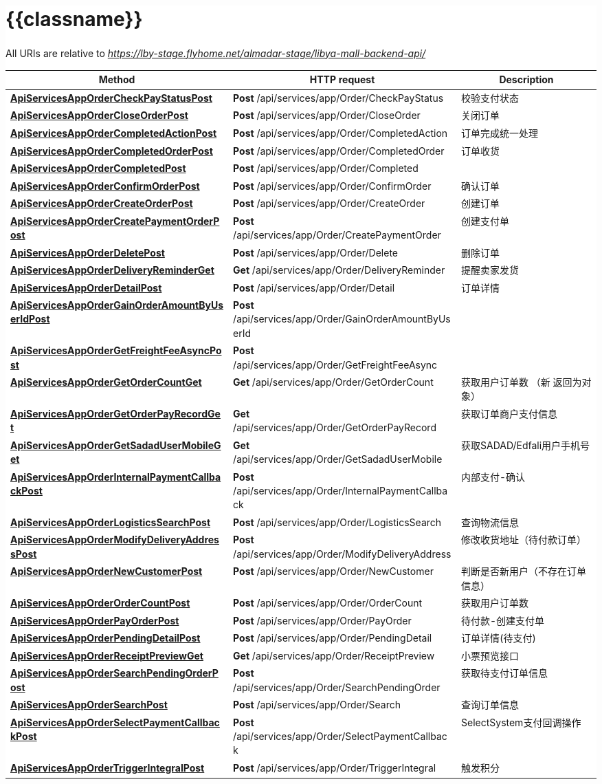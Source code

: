 # {{classname}}

All URIs are relative to *https://lby-stage.flyhome.net/almadar-stage/libya-mall-backend-api/*

Method | HTTP request | Description
------------- | ------------- | -------------
[**ApiServicesAppOrderCheckPayStatusPost**](OrderApi.md#ApiServicesAppOrderCheckPayStatusPost) | **Post** /api/services/app/Order/CheckPayStatus | 校验支付状态
[**ApiServicesAppOrderCloseOrderPost**](OrderApi.md#ApiServicesAppOrderCloseOrderPost) | **Post** /api/services/app/Order/CloseOrder | 关闭订单
[**ApiServicesAppOrderCompletedActionPost**](OrderApi.md#ApiServicesAppOrderCompletedActionPost) | **Post** /api/services/app/Order/CompletedAction | 订单完成统一处理
[**ApiServicesAppOrderCompletedOrderPost**](OrderApi.md#ApiServicesAppOrderCompletedOrderPost) | **Post** /api/services/app/Order/CompletedOrder | 订单收货
[**ApiServicesAppOrderCompletedPost**](OrderApi.md#ApiServicesAppOrderCompletedPost) | **Post** /api/services/app/Order/Completed | 
[**ApiServicesAppOrderConfirmOrderPost**](OrderApi.md#ApiServicesAppOrderConfirmOrderPost) | **Post** /api/services/app/Order/ConfirmOrder | 确认订单
[**ApiServicesAppOrderCreateOrderPost**](OrderApi.md#ApiServicesAppOrderCreateOrderPost) | **Post** /api/services/app/Order/CreateOrder | 创建订单
[**ApiServicesAppOrderCreatePaymentOrderPost**](OrderApi.md#ApiServicesAppOrderCreatePaymentOrderPost) | **Post** /api/services/app/Order/CreatePaymentOrder | 创建支付单
[**ApiServicesAppOrderDeletePost**](OrderApi.md#ApiServicesAppOrderDeletePost) | **Post** /api/services/app/Order/Delete | 删除订单
[**ApiServicesAppOrderDeliveryReminderGet**](OrderApi.md#ApiServicesAppOrderDeliveryReminderGet) | **Get** /api/services/app/Order/DeliveryReminder | 提醒卖家发货
[**ApiServicesAppOrderDetailPost**](OrderApi.md#ApiServicesAppOrderDetailPost) | **Post** /api/services/app/Order/Detail | 订单详情
[**ApiServicesAppOrderGainOrderAmountByUserIdPost**](OrderApi.md#ApiServicesAppOrderGainOrderAmountByUserIdPost) | **Post** /api/services/app/Order/GainOrderAmountByUserId | 
[**ApiServicesAppOrderGetFreightFeeAsyncPost**](OrderApi.md#ApiServicesAppOrderGetFreightFeeAsyncPost) | **Post** /api/services/app/Order/GetFreightFeeAsync | 
[**ApiServicesAppOrderGetOrderCountGet**](OrderApi.md#ApiServicesAppOrderGetOrderCountGet) | **Get** /api/services/app/Order/GetOrderCount | 获取用户订单数 （新 返回为对象）
[**ApiServicesAppOrderGetOrderPayRecordGet**](OrderApi.md#ApiServicesAppOrderGetOrderPayRecordGet) | **Get** /api/services/app/Order/GetOrderPayRecord | 获取订单商户支付信息
[**ApiServicesAppOrderGetSadadUserMobileGet**](OrderApi.md#ApiServicesAppOrderGetSadadUserMobileGet) | **Get** /api/services/app/Order/GetSadadUserMobile | 获取SADAD/Edfali用户手机号
[**ApiServicesAppOrderInternalPaymentCallbackPost**](OrderApi.md#ApiServicesAppOrderInternalPaymentCallbackPost) | **Post** /api/services/app/Order/InternalPaymentCallback | 内部支付-确认
[**ApiServicesAppOrderLogisticsSearchPost**](OrderApi.md#ApiServicesAppOrderLogisticsSearchPost) | **Post** /api/services/app/Order/LogisticsSearch | 查询物流信息
[**ApiServicesAppOrderModifyDeliveryAddressPost**](OrderApi.md#ApiServicesAppOrderModifyDeliveryAddressPost) | **Post** /api/services/app/Order/ModifyDeliveryAddress | 修改收货地址（待付款订单）
[**ApiServicesAppOrderNewCustomerPost**](OrderApi.md#ApiServicesAppOrderNewCustomerPost) | **Post** /api/services/app/Order/NewCustomer | 判断是否新用户（不存在订单信息）
[**ApiServicesAppOrderOrderCountPost**](OrderApi.md#ApiServicesAppOrderOrderCountPost) | **Post** /api/services/app/Order/OrderCount | 获取用户订单数
[**ApiServicesAppOrderPayOrderPost**](OrderApi.md#ApiServicesAppOrderPayOrderPost) | **Post** /api/services/app/Order/PayOrder | 待付款-创建支付单
[**ApiServicesAppOrderPendingDetailPost**](OrderApi.md#ApiServicesAppOrderPendingDetailPost) | **Post** /api/services/app/Order/PendingDetail | 订单详情(待支付)
[**ApiServicesAppOrderReceiptPreviewGet**](OrderApi.md#ApiServicesAppOrderReceiptPreviewGet) | **Get** /api/services/app/Order/ReceiptPreview | 小票预览接口
[**ApiServicesAppOrderSearchPendingOrderPost**](OrderApi.md#ApiServicesAppOrderSearchPendingOrderPost) | **Post** /api/services/app/Order/SearchPendingOrder | 获取待支付订单信息
[**ApiServicesAppOrderSearchPost**](OrderApi.md#ApiServicesAppOrderSearchPost) | **Post** /api/services/app/Order/Search | 查询订单信息
[**ApiServicesAppOrderSelectPaymentCallbackPost**](OrderApi.md#ApiServicesAppOrderSelectPaymentCallbackPost) | **Post** /api/services/app/Order/SelectPaymentCallback | SelectSystem支付回调操作
[**ApiServicesAppOrderTriggerIntegralPost**](OrderApi.md#ApiServicesAppOrderTriggerIntegralPost) | **Post** /api/services/app/Order/TriggerIntegral | 触发积分
